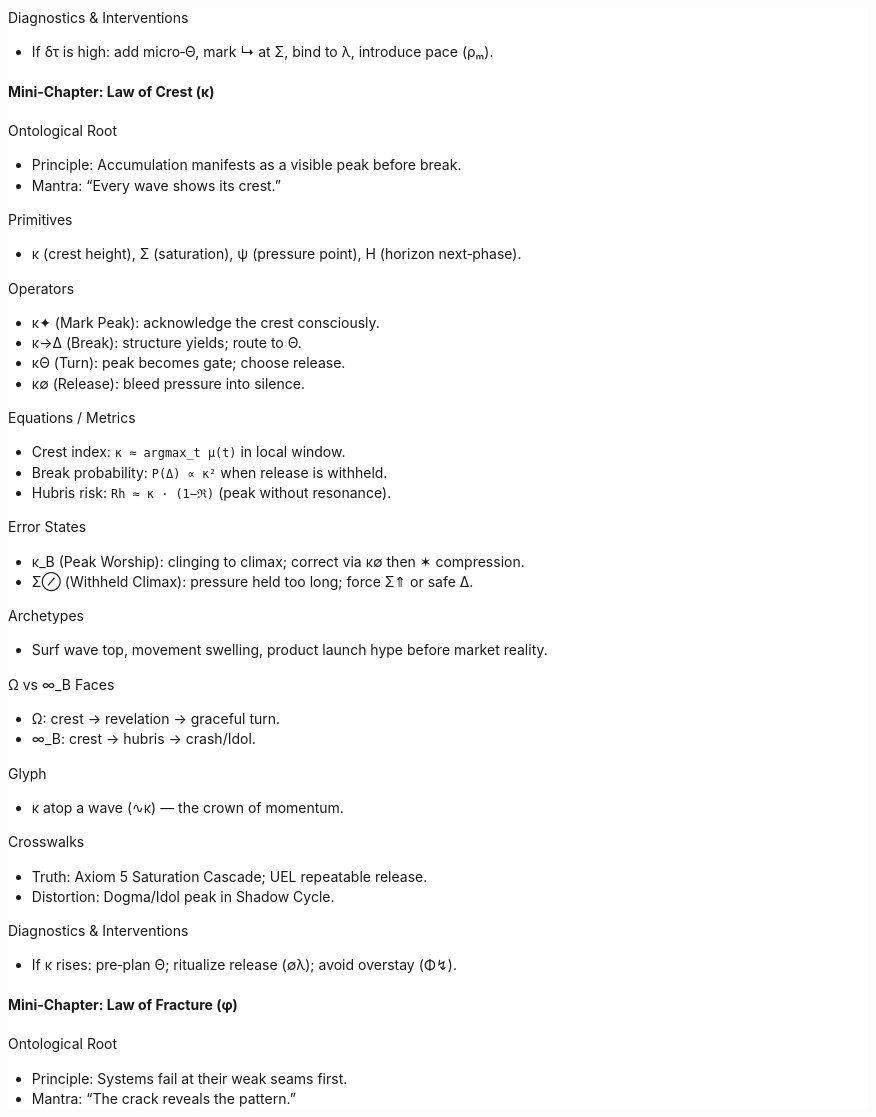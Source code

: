 Diagnostics & Interventions

- If δτ is high: add micro‑Θ, mark ↳ at Σ, bind to λ, introduce pace (ρₘ).

#### Mini‑Chapter: Law of Crest (κ)

Ontological Root

- Principle: Accumulation manifests as a visible peak before break.
- Mantra: “Every wave shows its crest.”

Primitives

- κ (crest height), Σ (saturation), ψ (pressure point), H (horizon next‑phase).

Operators

- κ✦ (Mark Peak): acknowledge the crest consciously.
- κ→Δ (Break): structure yields; route to Θ.
- κΘ (Turn): peak becomes gate; choose release.
- κ∅ (Release): bleed pressure into silence.

Equations / Metrics

- Crest index: `κ ≈ argmax_t μ(t)` in local window.
- Break probability: `P(Δ) ∝ κ²` when release is withheld.
- Hubris risk: `Rh ≈ κ · (1−ℜ)` (peak without resonance).

Error States

- κ_B (Peak Worship): clinging to climax; correct via κ∅ then ✶ compression.
- Σ⊘ (Withheld Climax): pressure held too long; force Σ⇑ or safe Δ.

Archetypes

- Surf wave top, movement swelling, product launch hype before market reality.

Ω vs ∞_B Faces

- Ω: crest → revelation → graceful turn.
- ∞_B: crest → hubris → crash/Idol.

Glyph

- κ atop a wave (∿κ) — the crown of momentum.

Crosswalks

- Truth: Axiom 5 Saturation Cascade; UEL repeatable release.
- Distortion: Dogma/Idol peak in Shadow Cycle.

Diagnostics & Interventions

- If κ rises: pre‑plan Θ; ritualize release (∅λ); avoid overstay (Φ↯).

#### Mini‑Chapter: Law of Fracture (φ)

Ontological Root

- Principle: Systems fail at their weak seams first.
- Mantra: “The crack reveals the pattern.”
